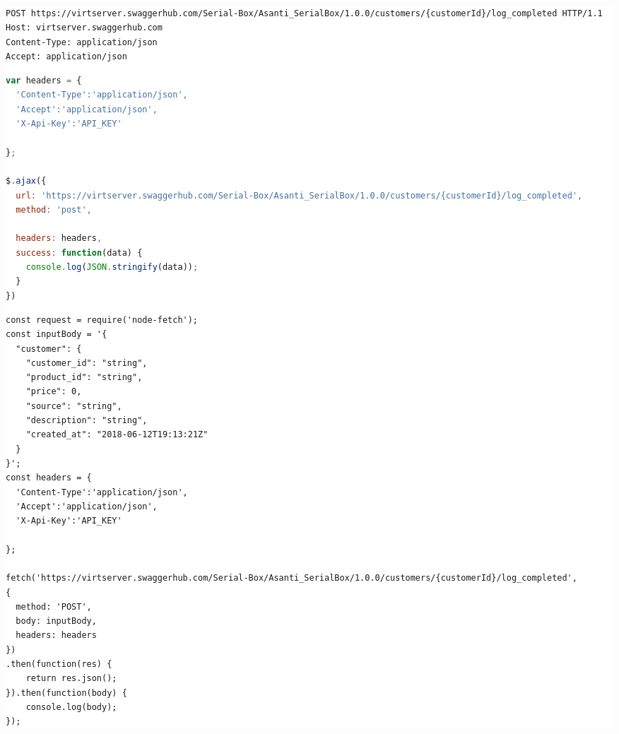 ```http
POST https://virtserver.swaggerhub.com/Serial-Box/Asanti_SerialBox/1.0.0/customers/{customerId}/log_completed HTTP/1.1
Host: virtserver.swaggerhub.com
Content-Type: application/json
Accept: application/json

```

```javascript
var headers = {
  'Content-Type':'application/json',
  'Accept':'application/json',
  'X-Api-Key':'API_KEY'

};

$.ajax({
  url: 'https://virtserver.swaggerhub.com/Serial-Box/Asanti_SerialBox/1.0.0/customers/{customerId}/log_completed',
  method: 'post',

  headers: headers,
  success: function(data) {
    console.log(JSON.stringify(data));
  }
})

```

```javascript--nodejs
const request = require('node-fetch');
const inputBody = '{
  "customer": {
    "customer_id": "string",
    "product_id": "string",
    "price": 0,
    "source": "string",
    "description": "string",
    "created_at": "2018-06-12T19:13:21Z"
  }
}';
const headers = {
  'Content-Type':'application/json',
  'Accept':'application/json',
  'X-Api-Key':'API_KEY'

};

fetch('https://virtserver.swaggerhub.com/Serial-Box/Asanti_SerialBox/1.0.0/customers/{customerId}/log_completed',
{
  method: 'POST',
  body: inputBody,
  headers: headers
})
.then(function(res) {
    return res.json();
}).then(function(body) {
    console.log(body);
});

```
